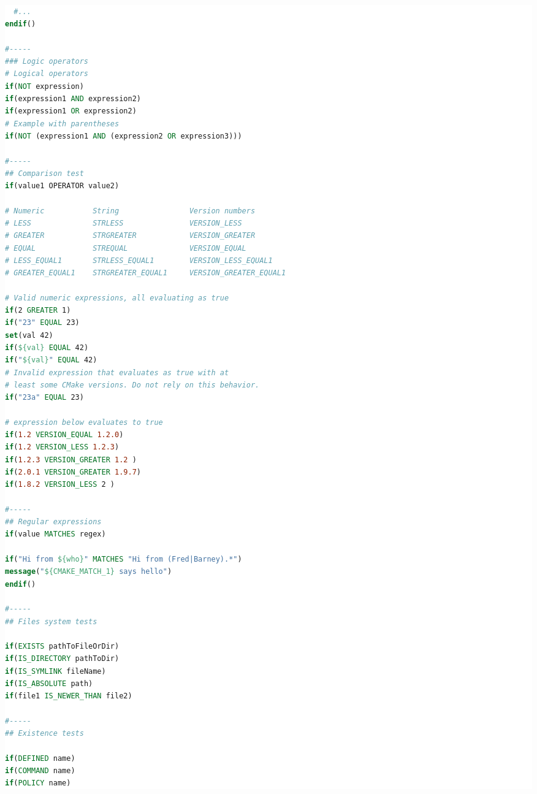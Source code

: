 ```cmake
  #...
endif()

#-----
### Logic operators
# Logical operators
if(NOT expression)
if(expression1 AND expression2)
if(expression1 OR expression2)
# Example with parentheses
if(NOT (expression1 AND (expression2 OR expression3)))

#-----
## Comparison test
if(value1 OPERATOR value2)

# Numeric           String                Version numbers
# LESS              STRLESS               VERSION_LESS
# GREATER           STRGREATER            VERSION_GREATER
# EQUAL             STREQUAL              VERSION_EQUAL
# LESS_EQUAL1       STRLESS_EQUAL1        VERSION_LESS_EQUAL1
# GREATER_EQUAL1    STRGREATER_EQUAL1     VERSION_GREATER_EQUAL1

# Valid numeric expressions, all evaluating as true
if(2 GREATER 1)
if("23" EQUAL 23)
set(val 42)
if(${val} EQUAL 42)
if("${val}" EQUAL 42)
# Invalid expression that evaluates as true with at
# least some CMake versions. Do not rely on this behavior.
if("23a" EQUAL 23)

# expression below evaluates to true
if(1.2 VERSION_EQUAL 1.2.0)
if(1.2 VERSION_LESS 1.2.3)
if(1.2.3 VERSION_GREATER 1.2 )
if(2.0.1 VERSION_GREATER 1.9.7)
if(1.8.2 VERSION_LESS 2 )

#-----
## Regular expressions
if(value MATCHES regex)

if("Hi from ${who}" MATCHES "Hi from (Fred|Barney).*")
message("${CMAKE_MATCH_1} says hello")
endif()

#-----
## Files system tests

if(EXISTS pathToFileOrDir)
if(IS_DIRECTORY pathToDir)
if(IS_SYMLINK fileName)
if(IS_ABSOLUTE path)
if(file1 IS_NEWER_THAN file2)

#-----
## Existence tests

if(DEFINED name)
if(COMMAND name)
if(POLICY name)
```